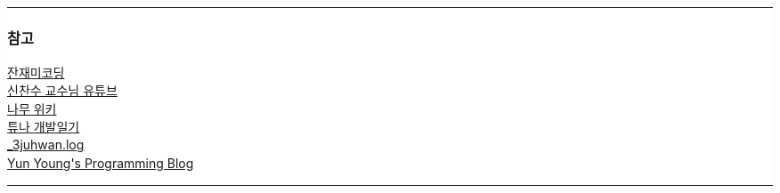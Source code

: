 ----  
  
### 참고  
  
[잔재미코딩](https://www.fun-coding.org/Chapter18-dfs-live.html)  
[신찬수 교수님 유튜브](https://www.youtube.com/user/cssin829)  
[나무 위키](https://namu.wiki/w/%EB%84%88%EB%B9%84%20%EC%9A%B0%EC%84%A0%20%ED%83%90%EC%83%89?from=%EB%84%93%EC%9D%B4%20%EC%9A%B0%EC%84%A0%20%ED%83%90%EC%83%89)  
[튜나 개발일기](https://devuna.tistory.com/32)  
[_3juhwan.log](https://velog.io/@_3juhwan/Python%EC%9C%BC%EB%A1%9C-DFS-BFS-%EA%B5%AC%ED%98%84)  
[Yun Young's Programming Blog](https://yunyoung1819.tistory.com/86)
  
----  
  
